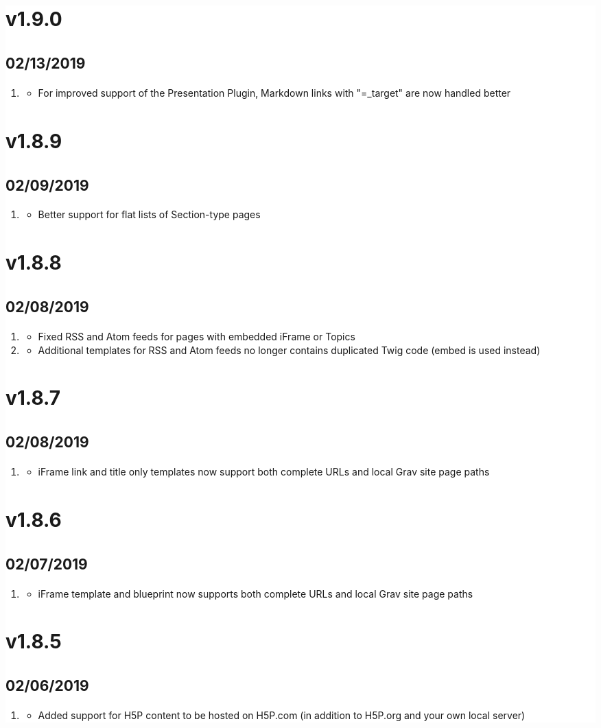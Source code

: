 # v1.9.0
## 02/13/2019

1. [](#improved)
    * For improved support of the Presentation Plugin, Markdown links with "=_target" are now handled better

# v1.8.9
## 02/09/2019

1. [](#improved)
    * Better support for flat lists of Section-type pages

# v1.8.8
## 02/08/2019

1. [](#bugfix)
    * Fixed RSS and Atom feeds for pages with embedded iFrame or Topics
1. [](#improved)
    * Additional templates for RSS and Atom feeds no longer contains duplicated Twig code (embed is used instead)

# v1.8.7
## 02/08/2019

1. [](#improved)
    * iFrame link and title only templates now support both complete URLs and local Grav site page paths

# v1.8.6
## 02/07/2019

1. [](#improved)
    * iFrame template and blueprint now supports both complete URLs and local Grav site page paths

# v1.8.5
## 02/06/2019

1. [](#new)
    * Added support for H5P content to be hosted on H5P.com (in addition to H5P.org and your own local server)

